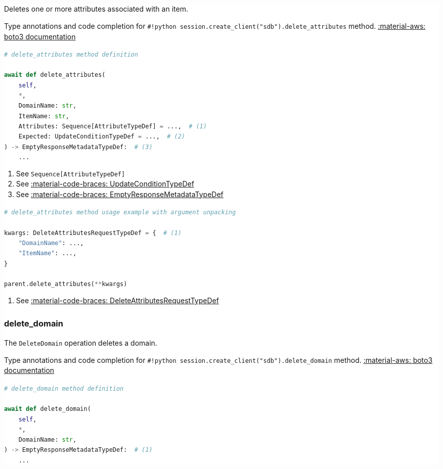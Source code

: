 Deletes one or more attributes associated with an item.

Type annotations and code completion for `#!python session.create_client("sdb").delete_attributes` method.
[:material-aws: boto3 documentation](https://boto3.amazonaws.com/v1/documentation/api/latest/reference/services/sdb/client/delete_attributes.html)

```python
# delete_attributes method definition

await def delete_attributes(
    self,
    *,
    DomainName: str,
    ItemName: str,
    Attributes: Sequence[AttributeTypeDef] = ...,  # (1)
    Expected: UpdateConditionTypeDef = ...,  # (2)
) -> EmptyResponseMetadataTypeDef:  # (3)
    ...
```

1. See `Sequence[AttributeTypeDef]`
2. See [:material-code-braces: UpdateConditionTypeDef](./type_defs.md#updateconditiontypedef)
3. See [:material-code-braces: EmptyResponseMetadataTypeDef](./type_defs.md#emptyresponsemetadatatypedef)


```python
# delete_attributes method usage example with argument unpacking

kwargs: DeleteAttributesRequestTypeDef = {  # (1)
    "DomainName": ...,
    "ItemName": ...,
}

parent.delete_attributes(**kwargs)
```

1. See [:material-code-braces: DeleteAttributesRequestTypeDef](./type_defs.md#deleteattributesrequesttypedef)

### delete\_domain

The <code>DeleteDomain</code> operation deletes a domain.

Type annotations and code completion for `#!python session.create_client("sdb").delete_domain` method.
[:material-aws: boto3 documentation](https://boto3.amazonaws.com/v1/documentation/api/latest/reference/services/sdb/client/delete_domain.html)

```python
# delete_domain method definition

await def delete_domain(
    self,
    *,
    DomainName: str,
) -> EmptyResponseMetadataTypeDef:  # (1)
    ...
```

